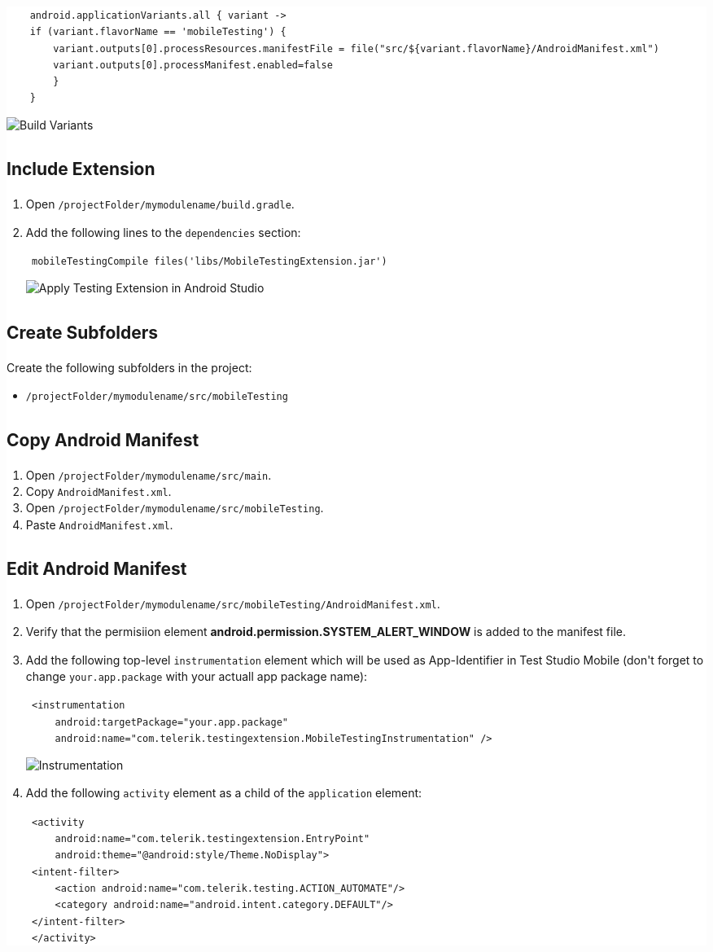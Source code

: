         android.applicationVariants.all { variant ->
        if (variant.flavorName == 'mobileTesting') {
            variant.outputs[0].processResources.manifestFile = file("src/${variant.flavorName}/AndroidManifest.xml")
            variant.outputs[0].processManifest.enabled=false
            }
        }

![Build Variants](/img/test-studio-mobile/configure-your-app/configure-android/fig3.png)

## Include Extension

1. Open `/projectFolder/mymodulename/build.gradle`.
2. Add the following lines to the `dependencies` section:

        mobileTestingCompile files('libs/MobileTestingExtension.jar')
        
    ![Apply Testing Extension in Android Studio](/img/test-studio-mobile/configure-your-app/configure-android/fig4.png)

## Create Subfolders

Create the following subfolders in the project:

* `/projectFolder/mymodulename/src/mobileTesting`

## Copy Android Manifest

1. Open `/projectFolder/mymodulename/src/main`.
2. Copy `AndroidManifest.xml`.
3. Open `/projectFolder/mymodulename/src/mobileTesting`.
4. Paste `AndroidManifest.xml`.

## Edit Android Manifest

1. Open `/projectFolder/mymodulename/src/mobileTesting/AndroidManifest.xml`.
2. Verify that the permisiion element **android.permission.SYSTEM_ALERT_WINDOW** is added to the manifest file. 
3. Add the following top-level `instrumentation` element which will be used as App-Identifier in Test Studio Mobile (don't forget to change `your.app.package` with your actuall app package name):

        <instrumentation
            android:targetPackage="your.app.package"
            android:name="com.telerik.testingextension.MobileTestingInstrumentation" />

    ![Instrumentation](/img/test-studio-mobile/configure-your-app/configure-android/fig5.png)

4. Add the following `activity` element as a child of the `application` element:

        <activity
            android:name="com.telerik.testingextension.EntryPoint"
            android:theme="@android:style/Theme.NoDisplay">
        <intent-filter>
            <action android:name="com.telerik.testing.ACTION_AUTOMATE"/>
            <category android:name="android.intent.category.DEFAULT"/>
        </intent-filter>
        </activity>
